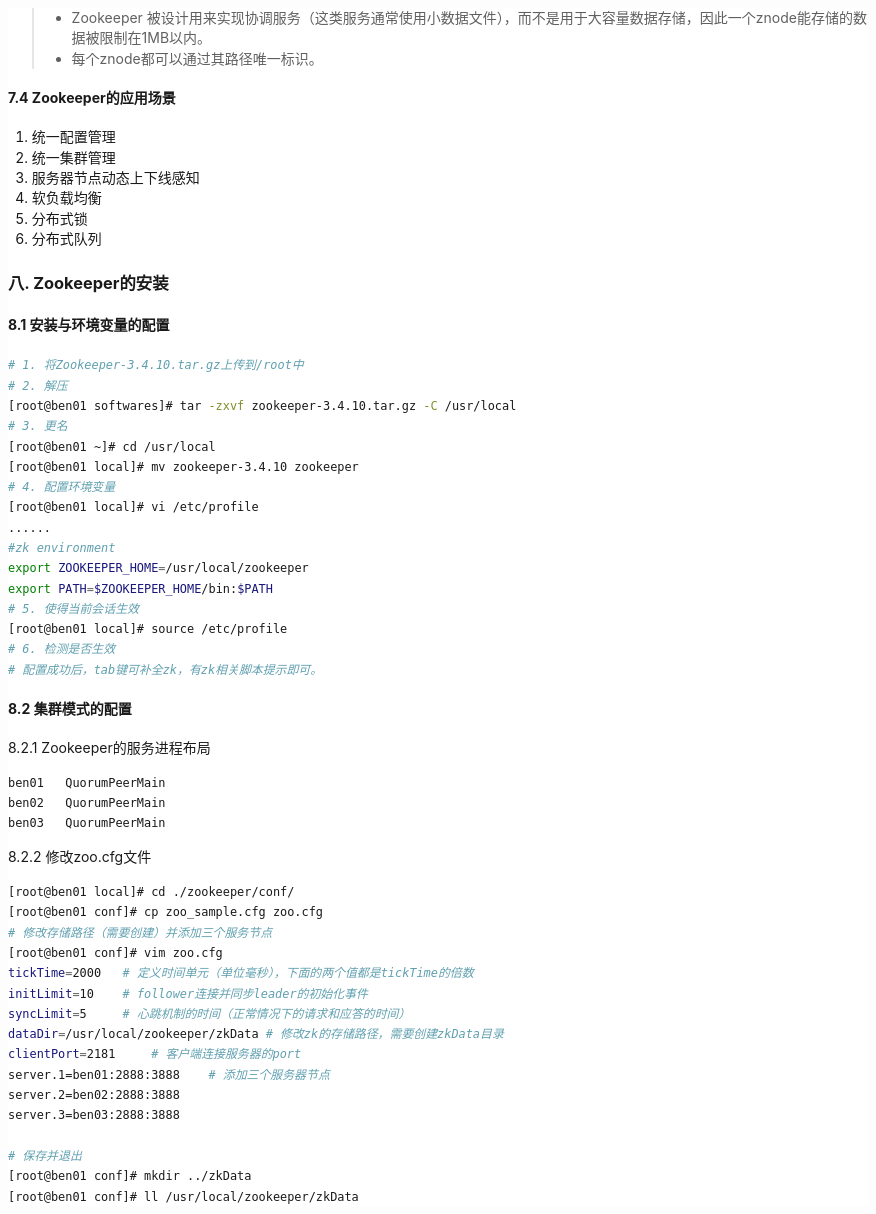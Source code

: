 > - Zookeeper 被设计用来实现协调服务（这类服务通常使用小数据文件），而不是用于大容量数据存储，因此一个znode能存储的数据被限制在1MB以内。
> - 每个znode都可以通过其路径唯一标识。



#### 7.4 Zookeeper的应用场景

1. 统一配置管理
2. 统一集群管理
3. 服务器节点动态上下线感知
4. 软负载均衡
5. 分布式锁
6. 分布式队列



### 八. Zookeeper的安装

#### 8.1 安装与环境变量的配置

~~~sh
# 1. 将Zookeeper-3.4.10.tar.gz上传到/root中
# 2. 解压
[root@ben01 softwares]# tar -zxvf zookeeper-3.4.10.tar.gz -C /usr/local
# 3. 更名
[root@ben01 ~]# cd /usr/local
[root@ben01 local]# mv zookeeper-3.4.10 zookeeper
# 4. 配置环境变量
[root@ben01 local]# vi /etc/profile
......
#zk environment
export ZOOKEEPER_HOME=/usr/local/zookeeper
export PATH=$ZOOKEEPER_HOME/bin:$PATH
# 5. 使得当前会话生效
[root@ben01 local]# source /etc/profile
# 6. 检测是否生效
# 配置成功后，tab键可补全zk，有zk相关脚本提示即可。
~~~



#### 8.2 集群模式的配置

8.2.1 Zookeeper的服务进程布局

~~~
ben01	QuorumPeerMain
ben02	QuorumPeerMain
ben03	QuorumPeerMain
~~~

8.2.2 修改zoo.cfg文件

~~~sh
[root@ben01 local]# cd ./zookeeper/conf/
[root@ben01 conf]# cp zoo_sample.cfg zoo.cfg
# 修改存储路径（需要创建）并添加三个服务节点
[root@ben01 conf]# vim zoo.cfg
tickTime=2000	# 定义时间单元（单位毫秒），下面的两个值都是tickTime的倍数
initLimit=10	# follower连接并同步leader的初始化事件
syncLimit=5		# 心跳机制的时间（正常情况下的请求和应答的时间）
dataDir=/usr/local/zookeeper/zkData	# 修改zk的存储路径，需要创建zkData目录
clientPort=2181		# 客户端连接服务器的port
server.1=ben01:2888:3888	# 添加三个服务器节点
server.2=ben02:2888:3888
server.3=ben03:2888:3888

# 保存并退出
[root@ben01 conf]# mkdir ../zkData
[root@ben01 conf]# ll /usr/local/zookeeper/zkData
~~~